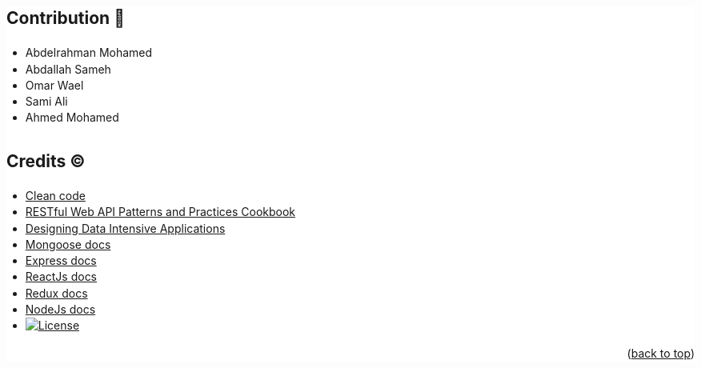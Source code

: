 
## Contribution :muscle:

- Abdelrahman Mohamed  
- Abdallah Sameh
- Omar Wael
- Sami Ali
- Ahmed Mohamed



## Credits :copyright:

- [Clean code](https://www.oreilly.com/library/view/clean-code-a/9780136083238/)
- [RESTful Web API Patterns and Practices Cookbook](https://learning.oreilly.com/library/view/restful-web-api/9781098106737/)
- [Designing Data Intensive Applications](https://www.oreilly.com/library/view/designing-data-intensive-applications/9781491903063/)
- [Mongoose docs](https://mongoosejs.com/docs/)
- [Express docs](https://expressjs.com/en/4x/api.html)
- [ReactJs docs](https://reactjs.org/docs/getting-started.html)
- [Redux docs](https://redux.js.org/api/api-reference)
- [NodeJs docs](https://nodejs.org/en/docs/)
-  [![License](https://img.shields.io/badge/License-Apache_2.0-blue.svg)](https://opensource.org/licenses/Apache-2.0)
<p align="right">(<a href="#readme-top">back to top</a>)</p>




[Express.js]: https://img.shields.io/badge/express-4A4A55?style=for-the-badge&logo=express&logoColor=FFFFFF
[Express-url]: https://expressjs.com/
[React.js]: https://img.shields.io/badge/React-20232A?style=for-the-badge&logo=react&logoColor=61DAFB
[React-url]: https://reactjs.org/
[Mongo.js]: https://img.shields.io/badge/mongo%20DB-4A4A55?style=for-the-badge&logo=mongodb&logoColor=%2049da01
[Mongo-url]: https://vuejs.org/
[Node.io]: https://img.shields.io/badge/node.js-6DA55F?style=for-the-badge&logo=node.js&logoColor=white
[Node-url]: https://nodejs.org/en/
[GitHub.io]: https://img.shields.io/badge/github-%23121011.svg?style=for-the-badge&logo=github&logoColor=white
[GitHub-url]: https://github.com/

